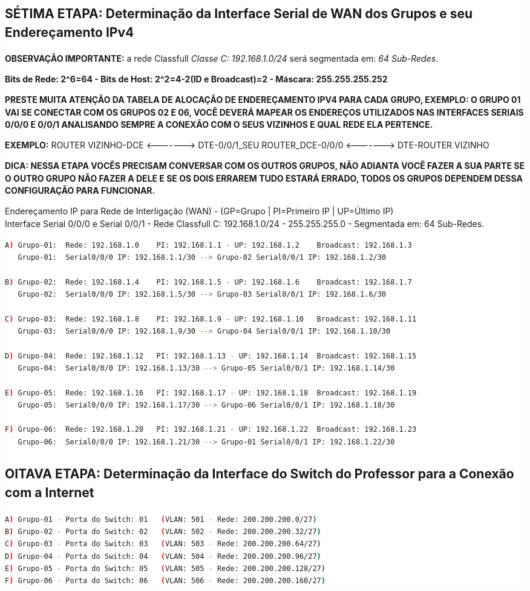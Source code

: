 ## SÉTIMA ETAPA: Determinação da Interface Serial de WAN dos Grupos e seu Endereçamento IPv4

**OBSERVAÇÃO IMPORTANTE:** a rede Classfull *Classe C: 192.168.1.0/24* será segmentada em: *64 Sub-Redes*.

**Bits de Rede: 2^6=64 - Bits de Host: 2^2=4-2(ID e Broadcast)=2 - Máscara: 255.255.255.252**

**PRESTE MUITA ATENÇÃO DA TABELA DE ALOCAÇÃO DE ENDEREÇAMENTO IPV4 PARA CADA GRUPO, EXEMPLO: O GRUPO 01 VAI SE CONECTAR COM OS GRUPOS 02 E 06, VOCÊ DEVERÁ MAPEAR OS ENDEREÇOS UTILIZADOS NAS INTERFACES SERIAIS 0/0/0 E 0/0/1 ANALISANDO SEMPRE A CONEXÃO COM O SEUS VIZINHOS E QUAL REDE ELA PERTENCE.**

**EXEMPLO:** ROUTER VIZINHO-DCE <-------> DTE-0/0/1_SEU ROUTER_DCE-0/0/0 <-------> DTE-ROUTER VIZINHO

**DICA: NESSA ETAPA VOCÊS PRECISAM CONVERSAR COM OS OUTROS GRUPOS, NÃO ADIANTA VOCÊ FAZER A SUA PARTE SE O OUTRO GRUPO NÃO FAZER A DELE E SE OS DOIS ERRAREM TUDO ESTARÁ ERRADO, TODOS OS GRUPOS DEPENDEM DESSA CONFIGURAÇÃO PARA FUNCIONAR.**

Endereçamento IP para Rede de Interligação (WAN) - (GP=Grupo | PI=Primeiro IP | UP=Último IP)<br>
Interface Serial 0/0/0 e Serial 0/0/1 - Rede Classfull C: 192.168.1.0/24 - 255.255.255.0 - Segmentada em: 64 Sub-Redes.
```bash
A) Grupo-01:  Rede: 192.168.1.0    PI: 192.168.1.1 - UP: 192.168.1.2    Broadcast: 192.168.1.3
   Grupo-01:  Serial0/0/0 IP: 192.168.1.1/30 --> Grupo-02 Serial0/0/1 IP: 192.168.1.2/30

B) Grupo-02:  Rede: 192.168.1.4    PI: 192.168.1.5 - UP: 192.168.1.6    Broadcast: 192.168.1.7
   Grupo-02:  Serial0/0/0 IP: 192.168.1.5/30 --> Grupo-03 Serial0/0/1 IP: 192.168.1.6/30

C) Grupo-03:  Rede: 192.168.1.8    PI: 192.168.1.9 - UP: 192.168.1.10   Broadcast: 192.168.1.11
   Grupo-03:  Serial0/0/0 IP: 192.168.1.9/30 --> Grupo-04 Serial0/0/1 IP: 192.168.1.10/30

D) Grupo-04:  Rede: 192.168.1.12   PI: 192.168.1.13 - UP: 192.168.1.14  Broadcast: 192.168.1.15
   Grupo-04:  Serial0/0/0 IP: 192.168.1.13/30 --> Grupo-05 Serial0/0/1 IP: 192.168.1.14/30

E) Grupo-05:  Rede: 192.168.1.16   PI: 192.168.1.17 - UP: 192.168.1.18  Broadcast: 192.168.1.19
   Grupo-05:  Serial0/0/0 IP: 192.168.1.17/30 --> Grupo-06 Serial0/0/1 IP: 192.168.1.18/30

F) Grupo-06:  Rede: 192.168.1.20   PI: 192.168.1.21 - UP: 192.168.1.22  Broadcast: 192.168.1.23
   Grupo-06:  Serial0/0/0 IP: 192.168.1.21/30 --> Grupo-01 Serial0/0/1 IP: 192.168.1.22/30
```

## OITAVA ETAPA: Determinação da Interface do Switch do Professor para a Conexão com a Internet
```bash
A) Grupo-01 - Porta do Switch: 01   (VLAN: 501 - Rede: 200.200.200.0/27)
B) Grupo-02 - Porta do Switch: 02   (VLAN: 502 - Rede: 200.200.200.32/27)
C) Grupo-03 - Porta do Switch: 03   (VLAN: 503 - Rede: 200.200.200.64/27)
D) Grupo-04 - Porta do Switch: 04   (VLAN: 504 - Rede: 200.200.200.96/27)
E) Grupo-05 - Porta do Switch: 05   (VLAN: 505 - Rede: 200.200.200.128/27)
F) Grupo-06 - Porta do Switch: 06   (VLAN: 506 - Rede: 200.200.200.160/27)
```
